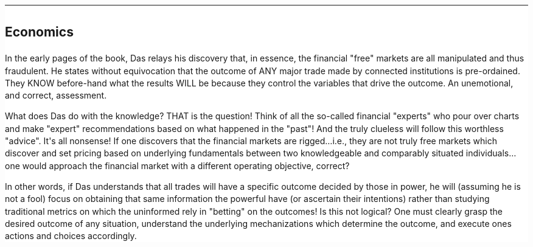 
----

## Economics

In the early pages of the book, Das relays his discovery that, in essence, the financial "free" markets are all manipulated and thus fraudulent. He states without equivocation that the outcome of ANY major trade made by connected institutions is pre-ordained. They KNOW before-hand what the results WILL be because they control the variables that drive the outcome. An unemotional, and correct, assessment.

What does Das do with the knowledge? THAT is the question!
Think of all the so-called financial "experts" who pour over charts and make "expert" recommendations based on what happened in the "past"! And the truly clueless will follow this worthless "advice". It's all nonsense! If one discovers that the financial markets are rigged…i.e., they are not truly free markets which discover and set pricing based on underlying fundamentals between two knowledgeable and comparably situated individuals…one would approach the financial market with a different operating objective, correct?

In other words, if Das understands that all trades will have a specific outcome decided by those in power, he will (assuming he is not a fool) focus on obtaining that same information the powerful have (or ascertain their intentions) rather than studying traditional metrics on which the uninformed rely in "betting" on the outcomes!
Is this not logical? One must clearly grasp the desired outcome of any situation, understand the underlying mechanizations which determine the outcome, and execute ones actions and choices accordingly.

